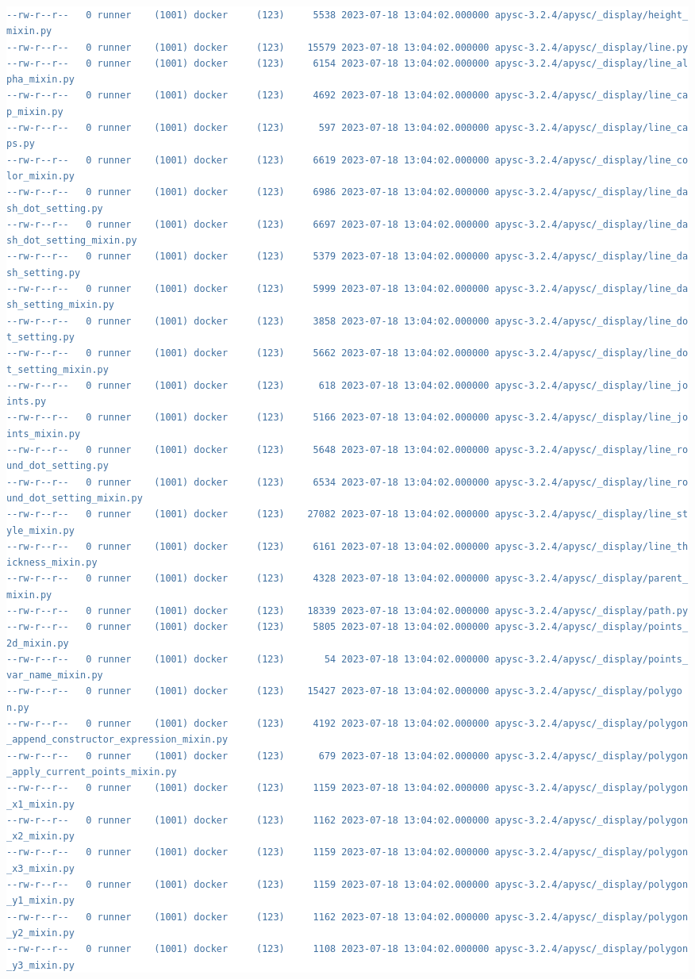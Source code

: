 ```diff
--rw-r--r--   0 runner    (1001) docker     (123)     5538 2023-07-18 13:04:02.000000 apysc-3.2.4/apysc/_display/height_mixin.py
--rw-r--r--   0 runner    (1001) docker     (123)    15579 2023-07-18 13:04:02.000000 apysc-3.2.4/apysc/_display/line.py
--rw-r--r--   0 runner    (1001) docker     (123)     6154 2023-07-18 13:04:02.000000 apysc-3.2.4/apysc/_display/line_alpha_mixin.py
--rw-r--r--   0 runner    (1001) docker     (123)     4692 2023-07-18 13:04:02.000000 apysc-3.2.4/apysc/_display/line_cap_mixin.py
--rw-r--r--   0 runner    (1001) docker     (123)      597 2023-07-18 13:04:02.000000 apysc-3.2.4/apysc/_display/line_caps.py
--rw-r--r--   0 runner    (1001) docker     (123)     6619 2023-07-18 13:04:02.000000 apysc-3.2.4/apysc/_display/line_color_mixin.py
--rw-r--r--   0 runner    (1001) docker     (123)     6986 2023-07-18 13:04:02.000000 apysc-3.2.4/apysc/_display/line_dash_dot_setting.py
--rw-r--r--   0 runner    (1001) docker     (123)     6697 2023-07-18 13:04:02.000000 apysc-3.2.4/apysc/_display/line_dash_dot_setting_mixin.py
--rw-r--r--   0 runner    (1001) docker     (123)     5379 2023-07-18 13:04:02.000000 apysc-3.2.4/apysc/_display/line_dash_setting.py
--rw-r--r--   0 runner    (1001) docker     (123)     5999 2023-07-18 13:04:02.000000 apysc-3.2.4/apysc/_display/line_dash_setting_mixin.py
--rw-r--r--   0 runner    (1001) docker     (123)     3858 2023-07-18 13:04:02.000000 apysc-3.2.4/apysc/_display/line_dot_setting.py
--rw-r--r--   0 runner    (1001) docker     (123)     5662 2023-07-18 13:04:02.000000 apysc-3.2.4/apysc/_display/line_dot_setting_mixin.py
--rw-r--r--   0 runner    (1001) docker     (123)      618 2023-07-18 13:04:02.000000 apysc-3.2.4/apysc/_display/line_joints.py
--rw-r--r--   0 runner    (1001) docker     (123)     5166 2023-07-18 13:04:02.000000 apysc-3.2.4/apysc/_display/line_joints_mixin.py
--rw-r--r--   0 runner    (1001) docker     (123)     5648 2023-07-18 13:04:02.000000 apysc-3.2.4/apysc/_display/line_round_dot_setting.py
--rw-r--r--   0 runner    (1001) docker     (123)     6534 2023-07-18 13:04:02.000000 apysc-3.2.4/apysc/_display/line_round_dot_setting_mixin.py
--rw-r--r--   0 runner    (1001) docker     (123)    27082 2023-07-18 13:04:02.000000 apysc-3.2.4/apysc/_display/line_style_mixin.py
--rw-r--r--   0 runner    (1001) docker     (123)     6161 2023-07-18 13:04:02.000000 apysc-3.2.4/apysc/_display/line_thickness_mixin.py
--rw-r--r--   0 runner    (1001) docker     (123)     4328 2023-07-18 13:04:02.000000 apysc-3.2.4/apysc/_display/parent_mixin.py
--rw-r--r--   0 runner    (1001) docker     (123)    18339 2023-07-18 13:04:02.000000 apysc-3.2.4/apysc/_display/path.py
--rw-r--r--   0 runner    (1001) docker     (123)     5805 2023-07-18 13:04:02.000000 apysc-3.2.4/apysc/_display/points_2d_mixin.py
--rw-r--r--   0 runner    (1001) docker     (123)       54 2023-07-18 13:04:02.000000 apysc-3.2.4/apysc/_display/points_var_name_mixin.py
--rw-r--r--   0 runner    (1001) docker     (123)    15427 2023-07-18 13:04:02.000000 apysc-3.2.4/apysc/_display/polygon.py
--rw-r--r--   0 runner    (1001) docker     (123)     4192 2023-07-18 13:04:02.000000 apysc-3.2.4/apysc/_display/polygon_append_constructor_expression_mixin.py
--rw-r--r--   0 runner    (1001) docker     (123)      679 2023-07-18 13:04:02.000000 apysc-3.2.4/apysc/_display/polygon_apply_current_points_mixin.py
--rw-r--r--   0 runner    (1001) docker     (123)     1159 2023-07-18 13:04:02.000000 apysc-3.2.4/apysc/_display/polygon_x1_mixin.py
--rw-r--r--   0 runner    (1001) docker     (123)     1162 2023-07-18 13:04:02.000000 apysc-3.2.4/apysc/_display/polygon_x2_mixin.py
--rw-r--r--   0 runner    (1001) docker     (123)     1159 2023-07-18 13:04:02.000000 apysc-3.2.4/apysc/_display/polygon_x3_mixin.py
--rw-r--r--   0 runner    (1001) docker     (123)     1159 2023-07-18 13:04:02.000000 apysc-3.2.4/apysc/_display/polygon_y1_mixin.py
--rw-r--r--   0 runner    (1001) docker     (123)     1162 2023-07-18 13:04:02.000000 apysc-3.2.4/apysc/_display/polygon_y2_mixin.py
--rw-r--r--   0 runner    (1001) docker     (123)     1108 2023-07-18 13:04:02.000000 apysc-3.2.4/apysc/_display/polygon_y3_mixin.py
```